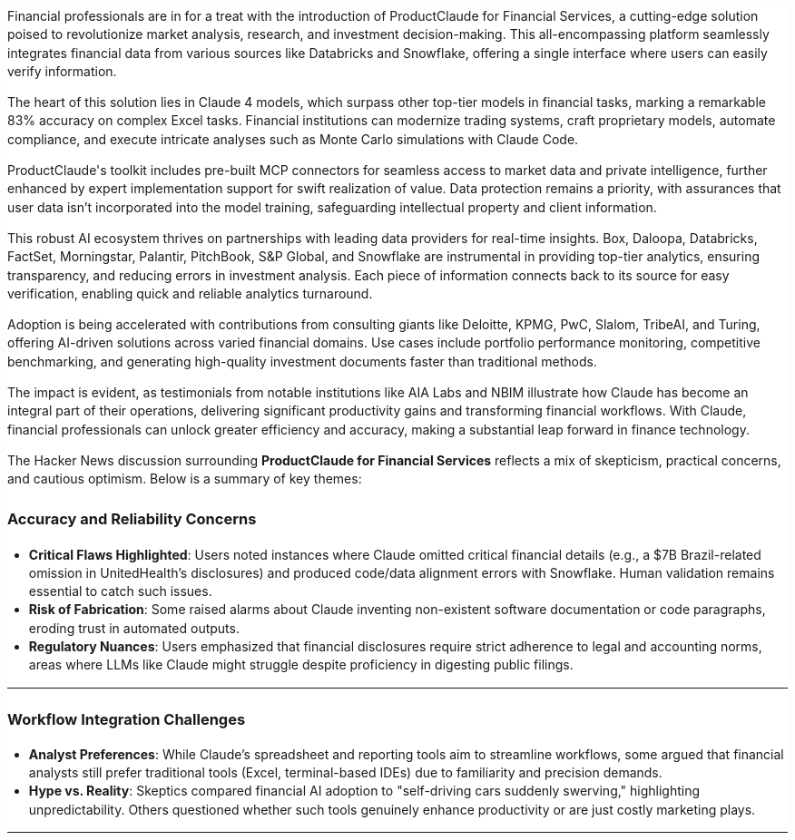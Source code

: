 Financial professionals are in for a treat with the introduction of ProductClaude for Financial Services, a cutting-edge solution poised to revolutionize market analysis, research, and investment decision-making. This all-encompassing platform seamlessly integrates financial data from various sources like Databricks and Snowflake, offering a single interface where users can easily verify information.

The heart of this solution lies in Claude 4 models, which surpass other top-tier models in financial tasks, marking a remarkable 83% accuracy on complex Excel tasks. Financial institutions can modernize trading systems, craft proprietary models, automate compliance, and execute intricate analyses such as Monte Carlo simulations with Claude Code.

ProductClaude's toolkit includes pre-built MCP connectors for seamless access to market data and private intelligence, further enhanced by expert implementation support for swift realization of value. Data protection remains a priority, with assurances that user data isn’t incorporated into the model training, safeguarding intellectual property and client information.

This robust AI ecosystem thrives on partnerships with leading data providers for real-time insights. Box, Daloopa, Databricks, FactSet, Morningstar, Palantir, PitchBook, S&P Global, and Snowflake are instrumental in providing top-tier analytics, ensuring transparency, and reducing errors in investment analysis. Each piece of information connects back to its source for easy verification, enabling quick and reliable analytics turnaround.

Adoption is being accelerated with contributions from consulting giants like Deloitte, KPMG, PwC, Slalom, TribeAI, and Turing, offering AI-driven solutions across varied financial domains. Use cases include portfolio performance monitoring, competitive benchmarking, and generating high-quality investment documents faster than traditional methods.

The impact is evident, as testimonials from notable institutions like AIA Labs and NBIM illustrate how Claude has become an integral part of their operations, delivering significant productivity gains and transforming financial workflows. With Claude, financial professionals can unlock greater efficiency and accuracy, making a substantial leap forward in finance technology.

The Hacker News discussion surrounding **ProductClaude for Financial Services** reflects a mix of skepticism, practical concerns, and cautious optimism. Below is a summary of key themes:

### **Accuracy and Reliability Concerns**
- **Critical Flaws Highlighted**: Users noted instances where Claude omitted critical financial details (e.g., a $7B Brazil-related omission in UnitedHealth’s disclosures) and produced code/data alignment errors with Snowflake. Human validation remains essential to catch such issues.
- **Risk of Fabrication**: Some raised alarms about Claude inventing non-existent software documentation or code paragraphs, eroding trust in automated outputs.
- **Regulatory Nuances**: Users emphasized that financial disclosures require strict adherence to legal and accounting norms, areas where LLMs like Claude might struggle despite proficiency in digesting public filings.

---

### **Workflow Integration Challenges**
- **Analyst Preferences**: While Claude’s spreadsheet and reporting tools aim to streamline workflows, some argued that financial analysts still prefer traditional tools (Excel, terminal-based IDEs) due to familiarity and precision demands.
- **Hype vs. Reality**: Skeptics compared financial AI adoption to "self-driving cars suddenly swerving," highlighting unpredictability. Others questioned whether such tools genuinely enhance productivity or are just costly marketing plays.

---
